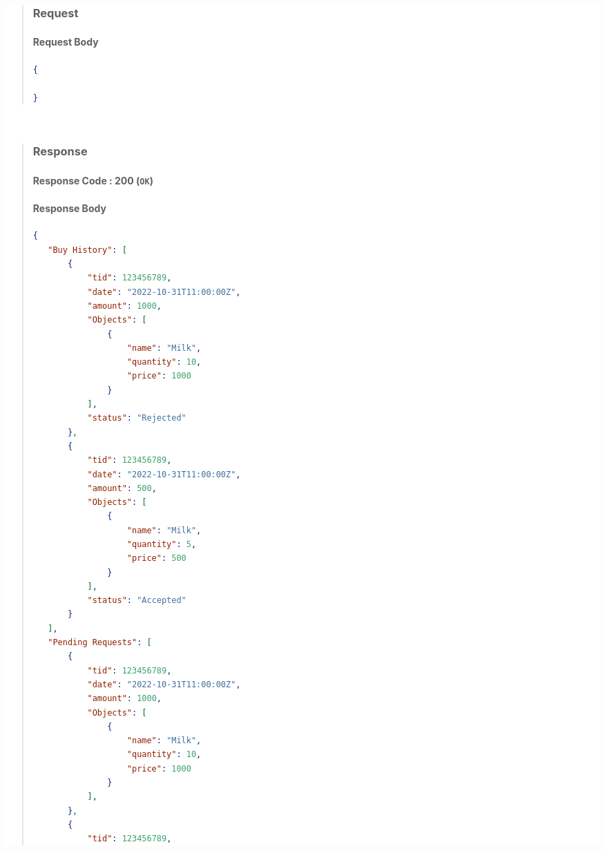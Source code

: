>### Request
>
>#### Request Body
>
>    ```json
>   {
>
>    }
>    ```
>

</br>

>### Response
>
>#### Response Code : 200 (`OK`)
>
>#### Response Body
>
>    ```json
>   {
>       "Buy History": [
>           {
>               "tid": 123456789,    
>               "date": "2022-10-31T11:00:00Z",
>               "amount": 1000,
>               "Objects": [
>                   {
>                       "name": "Milk",
>                       "quantity": 10,
>                       "price": 1000
>                   }
>               ],
>               "status": "Rejected"
>           },
>           {
>               "tid": 123456789,
>               "date": "2022-10-31T11:00:00Z",
>               "amount": 500,
>               "Objects": [
>                   {
>                       "name": "Milk",
>                       "quantity": 5,
>                       "price": 500
>                   }
>               ],
>               "status": "Accepted"
>           }
>       ],
>       "Pending Requests": [
>           {
>               "tid": 123456789,    
>               "date": "2022-10-31T11:00:00Z",
>               "amount": 1000,
>               "Objects": [
>                   {
>                       "name": "Milk",
>                       "quantity": 10,
>                       "price": 1000
>                   }
>               ],
>           },
>           {
>               "tid": 123456789,